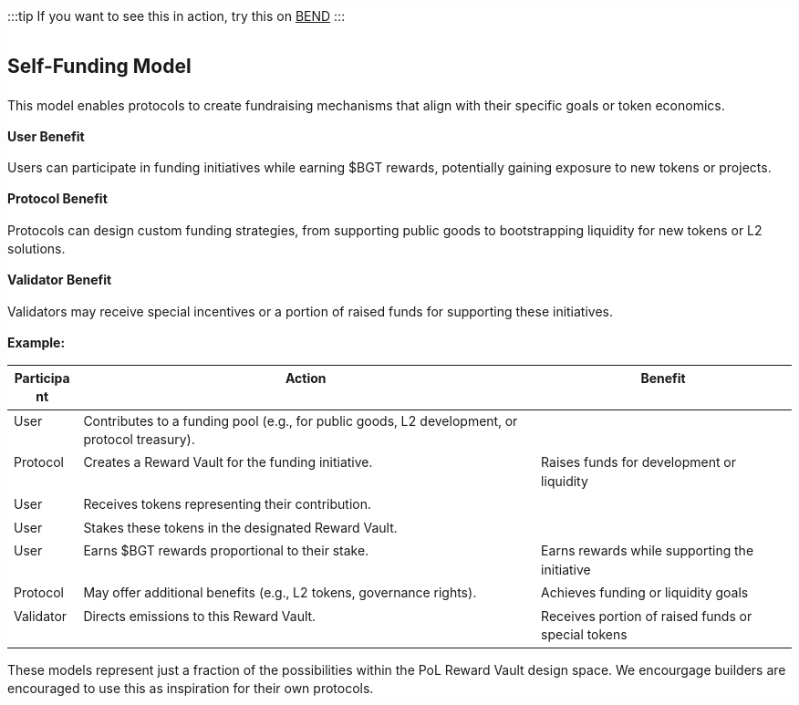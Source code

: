 :::tip
If you want to see this in action, try this on [BEND](https://bartio.bend.berachain.com/dashboard/)
:::

## Self-Funding Model

This model enables protocols to create fundraising mechanisms that align with their specific goals or token economics.

**User Benefit**

Users can participate in funding initiatives while earning $BGT rewards, potentially gaining exposure to new tokens or projects.

**Protocol Benefit**

Protocols can design custom funding strategies, from supporting public goods to bootstrapping liquidity for new tokens or L2 solutions.

**Validator Benefit**

Validators may receive special incentives or a portion of raised funds for supporting these initiatives.

**Example:**

| Participant | Action | Benefit |
|-------------|--------|---------|
| User | Contributes to a funding pool (e.g., for public goods, L2 development, or protocol treasury). | |
| Protocol | Creates a Reward Vault for the funding initiative. | Raises funds for development or liquidity |
| User | Receives tokens representing their contribution. | |
| User | Stakes these tokens in the designated Reward Vault. | |
| User | Earns $BGT rewards proportional to their stake. | Earns rewards while supporting the initiative |
| Protocol | May offer additional benefits (e.g., L2 tokens, governance rights). | Achieves funding or liquidity goals |
| Validator | Directs emissions to this Reward Vault. | Receives portion of raised funds or special tokens |

These models represent just a fraction of the possibilities within the PoL Reward Vault design space. We encourgage builders are encouraged to use this as inspiration for their own protocols.